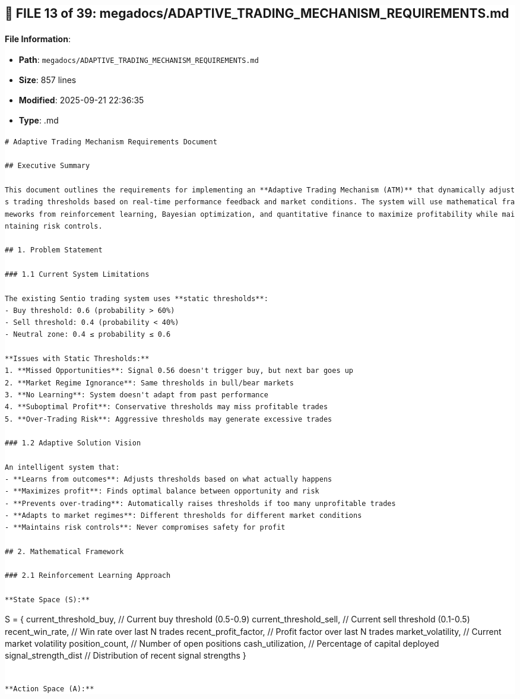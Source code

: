 ## 📄 **FILE 13 of 39**: megadocs/ADAPTIVE_TRADING_MECHANISM_REQUIREMENTS.md

**File Information**:
- **Path**: `megadocs/ADAPTIVE_TRADING_MECHANISM_REQUIREMENTS.md`

- **Size**: 857 lines
- **Modified**: 2025-09-21 22:36:35

- **Type**: .md

```text
# Adaptive Trading Mechanism Requirements Document

## Executive Summary

This document outlines the requirements for implementing an **Adaptive Trading Mechanism (ATM)** that dynamically adjusts trading thresholds based on real-time performance feedback and market conditions. The system will use mathematical frameworks from reinforcement learning, Bayesian optimization, and quantitative finance to maximize profitability while maintaining risk controls.

## 1. Problem Statement

### 1.1 Current System Limitations

The existing Sentio trading system uses **static thresholds**:
- Buy threshold: 0.6 (probability > 60%)
- Sell threshold: 0.4 (probability < 40%)
- Neutral zone: 0.4 ≤ probability ≤ 0.6

**Issues with Static Thresholds:**
1. **Missed Opportunities**: Signal 0.56 doesn't trigger buy, but next bar goes up
2. **Market Regime Ignorance**: Same thresholds in bull/bear markets
3. **No Learning**: System doesn't adapt from past performance
4. **Suboptimal Profit**: Conservative thresholds may miss profitable trades
5. **Over-Trading Risk**: Aggressive thresholds may generate excessive trades

### 1.2 Adaptive Solution Vision

An intelligent system that:
- **Learns from outcomes**: Adjusts thresholds based on what actually happens
- **Maximizes profit**: Finds optimal balance between opportunity and risk
- **Prevents over-trading**: Automatically raises thresholds if too many unprofitable trades
- **Adapts to market regimes**: Different thresholds for different market conditions
- **Maintains risk controls**: Never compromises safety for profit

## 2. Mathematical Framework

### 2.1 Reinforcement Learning Approach

**State Space (S):**
```
S = {
    current_threshold_buy,     // Current buy threshold (0.5-0.9)
    current_threshold_sell,    // Current sell threshold (0.1-0.5)
    recent_win_rate,          // Win rate over last N trades
    recent_profit_factor,     // Profit factor over last N trades
    market_volatility,        // Current market volatility
    position_count,           // Number of open positions
    cash_utilization,         // Percentage of capital deployed
    signal_strength_dist      // Distribution of recent signal strengths
}
```

**Action Space (A):**
```